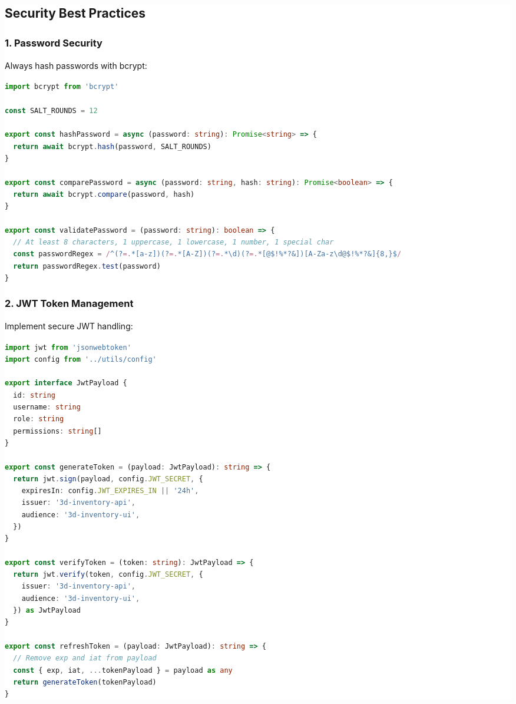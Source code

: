 ## Security Best Practices

### 1. Password Security

Always hash passwords with bcrypt:

```typescript
import bcrypt from 'bcrypt'

const SALT_ROUNDS = 12

export const hashPassword = async (password: string): Promise<string> => {
  return await bcrypt.hash(password, SALT_ROUNDS)
}

export const comparePassword = async (password: string, hash: string): Promise<boolean> => {
  return await bcrypt.compare(password, hash)
}

export const validatePassword = (password: string): boolean => {
  // At least 8 characters, 1 uppercase, 1 lowercase, 1 number, 1 special char
  const passwordRegex = /^(?=.*[a-z])(?=.*[A-Z])(?=.*\d)(?=.*[@$!%*?&])[A-Za-z\d@$!%*?&]{8,}$/
  return passwordRegex.test(password)
}
```

### 2. JWT Token Management

Implement secure JWT handling:

```typescript
import jwt from 'jsonwebtoken'
import config from '../utils/config'

export interface JwtPayload {
  id: string
  username: string
  role: string
  permissions: string[]
}

export const generateToken = (payload: JwtPayload): string => {
  return jwt.sign(payload, config.JWT_SECRET, {
    expiresIn: config.JWT_EXPIRES_IN || '24h',
    issuer: '3d-inventory-api',
    audience: '3d-inventory-ui',
  })
}

export const verifyToken = (token: string): JwtPayload => {
  return jwt.verify(token, config.JWT_SECRET, {
    issuer: '3d-inventory-api',
    audience: '3d-inventory-ui',
  }) as JwtPayload
}

export const refreshToken = (payload: JwtPayload): string => {
  // Remove exp and iat from payload
  const { exp, iat, ...tokenPayload } = payload as any
  return generateToken(tokenPayload)
}
```


  [UserRole.ADMIN]: [
  [UserRole.USER]: [
  [UserRole.VIEWER]: [